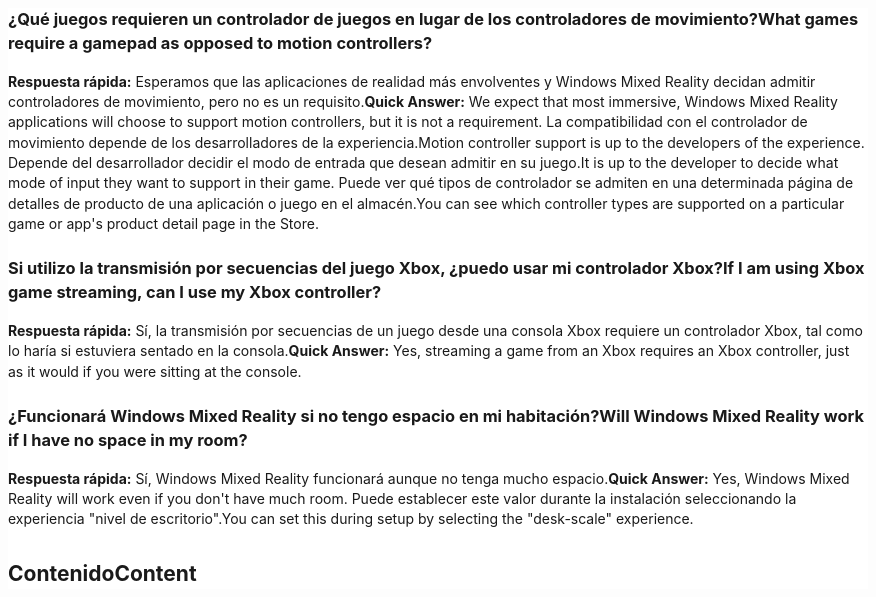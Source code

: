 ### <a name="what-games-require-a-gamepad-as-opposed-to-motion-controllers"></a><span data-ttu-id="d6614-365">¿Qué juegos requieren un controlador de juegos en lugar de los controladores de movimiento?</span><span class="sxs-lookup"><span data-stu-id="d6614-365">What games require a gamepad as opposed to motion controllers?</span></span>

<span data-ttu-id="d6614-366">**Respuesta rápida:** Esperamos que las aplicaciones de realidad más envolventes y Windows Mixed Reality decidan admitir controladores de movimiento, pero no es un requisito.</span><span class="sxs-lookup"><span data-stu-id="d6614-366">**Quick Answer:** We expect that most immersive, Windows Mixed Reality applications will choose to support motion controllers, but it is not a requirement.</span></span> <span data-ttu-id="d6614-367">La compatibilidad con el controlador de movimiento depende de los desarrolladores de la experiencia.</span><span class="sxs-lookup"><span data-stu-id="d6614-367">Motion controller support is up to the developers of the experience.</span></span> <span data-ttu-id="d6614-368">Depende del desarrollador decidir el modo de entrada que desean admitir en su juego.</span><span class="sxs-lookup"><span data-stu-id="d6614-368">It is up to the developer to decide what mode of input they want to support in their game.</span></span> <span data-ttu-id="d6614-369">Puede ver qué tipos de controlador se admiten en una determinada página de detalles de producto de una aplicación o juego en el almacén.</span><span class="sxs-lookup"><span data-stu-id="d6614-369">You can see which controller types are supported on a particular game or app's product detail page in the Store.</span></span>

### <a name="if-i-am-using-xbox-game-streaming-can-i-use-my-xbox-controller"></a><span data-ttu-id="d6614-370">Si utilizo la transmisión por secuencias del juego Xbox, ¿puedo usar mi controlador Xbox?</span><span class="sxs-lookup"><span data-stu-id="d6614-370">If I am using Xbox game streaming, can I use my Xbox controller?</span></span>

<span data-ttu-id="d6614-371">**Respuesta rápida:** Sí, la transmisión por secuencias de un juego desde una consola Xbox requiere un controlador Xbox, tal como lo haría si estuviera sentado en la consola.</span><span class="sxs-lookup"><span data-stu-id="d6614-371">**Quick Answer:** Yes, streaming a game from an Xbox requires an Xbox controller, just as it would if you were sitting at the console.</span></span>

### <a name="will-windows-mixed-reality-work-if-i-have-no-space-in-my-room"></a><span data-ttu-id="d6614-372">¿Funcionará Windows Mixed Reality si no tengo espacio en mi habitación?</span><span class="sxs-lookup"><span data-stu-id="d6614-372">Will Windows Mixed Reality work if I have no space in my room?</span></span>

<span data-ttu-id="d6614-373">**Respuesta rápida:** Sí, Windows Mixed Reality funcionará aunque no tenga mucho espacio.</span><span class="sxs-lookup"><span data-stu-id="d6614-373">**Quick Answer:** Yes, Windows Mixed Reality will work even if you don't have much room.</span></span> <span data-ttu-id="d6614-374">Puede establecer este valor durante la instalación seleccionando la experiencia "nivel de escritorio".</span><span class="sxs-lookup"><span data-stu-id="d6614-374">You can set this during setup by selecting the "desk-scale" experience.</span></span>

## <a name="content"></a><span data-ttu-id="d6614-375">Contenido</span><span class="sxs-lookup"><span data-stu-id="d6614-375">Content</span></span>
